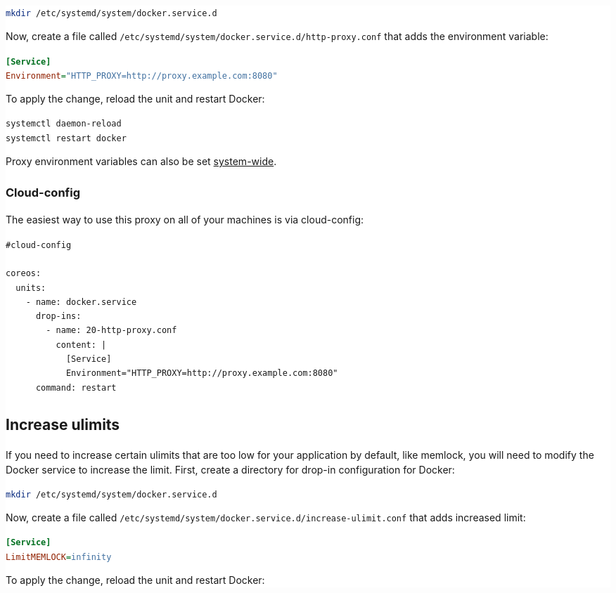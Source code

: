 ```sh
mkdir /etc/systemd/system/docker.service.d
```

Now, create a file called `/etc/systemd/system/docker.service.d/http-proxy.conf` that adds the environment variable:

```ini
[Service]
Environment="HTTP_PROXY=http://proxy.example.com:8080"
```

To apply the change, reload the unit and restart Docker:

```sh
systemctl daemon-reload
systemctl restart docker
```

Proxy environment variables can also be set [system-wide][systemd-env-vars].

### Cloud-config

The easiest way to use this proxy on all of your machines is via cloud-config:

```cloud-config
#cloud-config

coreos:
  units:
    - name: docker.service
      drop-ins:
        - name: 20-http-proxy.conf
          content: |
            [Service]
            Environment="HTTP_PROXY=http://proxy.example.com:8080"
      command: restart
```

## Increase ulimits

If you need to increase certain ulimits that are too low for your application by default, like memlock, you will need to modify the Docker service to increase the limit. First, create a directory for drop-in configuration for Docker:

```sh
mkdir /etc/systemd/system/docker.service.d
```

Now, create a file called `/etc/systemd/system/docker.service.d/increase-ulimit.conf` that adds increased limit:

```ini
[Service]
LimitMEMLOCK=infinity
```

To apply the change, reload the unit and restart Docker:


[cloud-config]: https://github.com/coreos/coreos-cloudinit/blob/master/Documentation/cloud-config.md
[docker-socket-systemd]: https://github.com/docker/docker/pull/17211
[drop-in]: using-systemd-drop-in-units.md
[old-guide]: https://coreos.com/os/docs/942.0.0/customizing-docker.html#enable-the-remote-api-with-tls-authentication
[mounting-storage]: mounting-storage.md
[self-signed-certs]: generate-self-signed-certificates.md
[systemd-socket]: https://www.freedesktop.org/software/systemd/man/systemd.socket.html
[systemd-env-vars]: https://coreos.com/os/docs/latest/using-environment-variables-in-systemd-units.html#system-wide-environment-variables